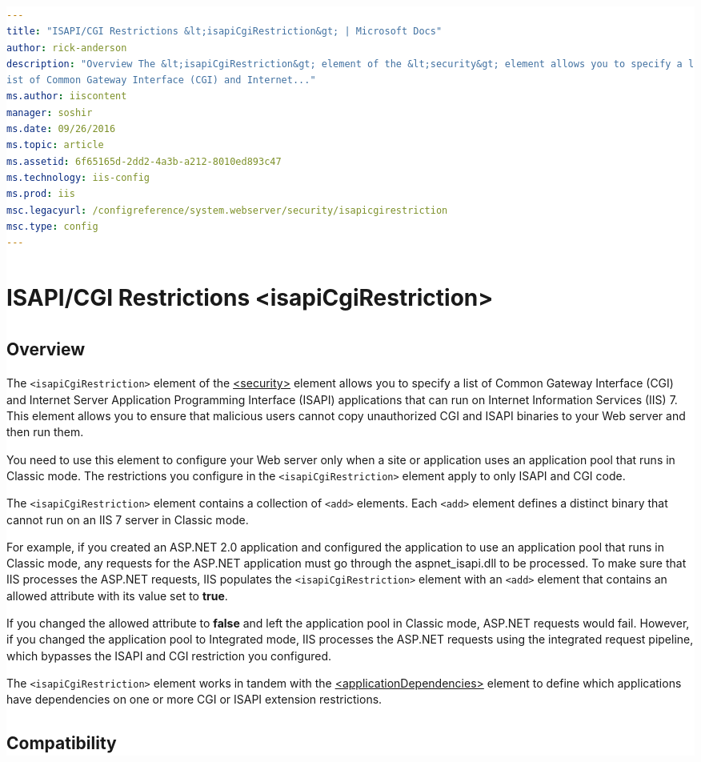 ```yaml
---
title: "ISAPI/CGI Restrictions &lt;isapiCgiRestriction&gt; | Microsoft Docs"
author: rick-anderson
description: "Overview The &lt;isapiCgiRestriction&gt; element of the &lt;security&gt; element allows you to specify a list of Common Gateway Interface (CGI) and Internet..."
ms.author: iiscontent
manager: soshir
ms.date: 09/26/2016
ms.topic: article
ms.assetid: 6f65165d-2dd2-4a3b-a212-8010ed893c47
ms.technology: iis-config
ms.prod: iis
msc.legacyurl: /configreference/system.webserver/security/isapicgirestriction
msc.type: config
---
```

ISAPI/CGI Restrictions &lt;isapiCgiRestriction&gt;
====================
<a id="001"></a>
## Overview

The `<isapiCgiRestriction>` element of the [&lt;security&gt;](../index.md) element allows you to specify a list of Common Gateway Interface (CGI) and Internet Server Application Programming Interface (ISAPI) applications that can run on Internet Information Services (IIS) 7. This element allows you to ensure that malicious users cannot copy unauthorized CGI and ISAPI binaries to your Web server and then run them.

You need to use this element to configure your Web server only when a site or application uses an application pool that runs in Classic mode. The restrictions you configure in the `<isapiCgiRestriction>` element apply to only ISAPI and CGI code.

The `<isapiCgiRestriction>` element contains a collection of `<add>` elements. Each `<add>` element defines a distinct binary that cannot run on an IIS 7 server in Classic mode.

For example, if you created an ASP.NET 2.0 application and configured the application to use an application pool that runs in Classic mode, any requests for the ASP.NET application must go through the aspnet\_isapi.dll to be processed. To make sure that IIS processes the ASP.NET requests, IIS populates the `<isapiCgiRestriction>` element with an `<add>` element that contains an allowed attribute with its value set to **true**.

If you changed the allowed attribute to **false** and left the application pool in Classic mode, ASP.NET requests would fail. However, if you changed the application pool to Integrated mode, IIS processes the ASP.NET requests using the integrated request pipeline, which bypasses the ISAPI and CGI restriction you configured. 

The `<isapiCgiRestriction>` element works in tandem with the [&lt;applicationDependencies&gt;](../applicationdependencies/index.md) element to define which applications have dependencies on one or more CGI or ISAPI extension restrictions.

<a id="002"></a>
## Compatibility
